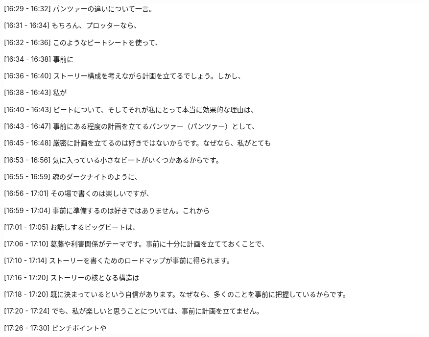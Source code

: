 [16:29 - 16:32]
パンツァーの違いについて一言。

[16:31 - 16:34]
もちろん、プロッターなら、

[16:32 - 16:36]
このようなビートシートを使って、

[16:34 - 16:38]
事前に

[16:36 - 16:40]
ストーリー構成を考えながら計画を立てるでしょう。しかし、

[16:38 - 16:43]
私が

[16:40 - 16:43]
ビートについて、そしてそれが私にとって本当に効果的な理由は、

[16:43 - 16:47]
事前にある程度の計画を立てるパンツァー（パンツァー）として、

[16:45 - 16:48]
厳密に計画を立てるのは好きではないからです。なぜなら、私がとても

[16:53 - 16:56]
気に入っている小さなビートがいくつかあるからです。

[16:55 - 16:59]
魂のダークナイトのように、

[16:56 - 17:01]
その場で書くのは楽しいですが、

[16:59 - 17:04]
事前に準備するのは好きではありません。これから

[17:01 - 17:05]
お話しするビッグビートは、

[17:06 - 17:10]
葛藤や利害関係がテーマです。事前に十分に計画を立てておくことで、

[17:10 - 17:14]
ストーリーを書くためのロードマップが事前に得られます。

[17:16 - 17:20]
ストーリーの核となる構造は

[17:18 - 17:20]
既に決まっているという自信があります。なぜなら、多くのことを事前に把握しているからです。

[17:20 - 17:24]
でも、私が楽しいと思うことについては、事前に計画を立てません。

[17:26 - 17:30]
ピンチポイントや
